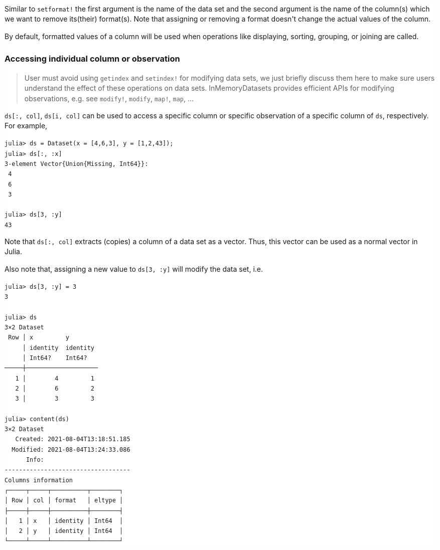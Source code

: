 Similar to `setformat!` the first argument is the name of the data set and the second argument is the name of the column(s) which we want to remove its(their) format(s). Note that assigning or removing a format doesn't change the actual values of the column.

By default, formatted values of a column will be used when operations like displaying, sorting, grouping, or joining are called.

### Accessing individual column or observation

> User must avoid using `getindex` and `setindex!` for modifying data sets, we just briefly discuss them here to make sure users understand the effect of these operations on data sets. InMemoryDatasets provides efficient APIs for modifying observations, e.g. see `modify!`, `modify`, `map!`, `map`, ...

`ds[:, col]`, `ds[i, col]` can be used to access a specific column or specific observation of a specific column of `ds`, respectively. For example,

```jldoctest
julia> ds = Dataset(x = [4,6,3], y = [1,2,43]);
julia> ds[:, :x]
3-element Vector{Union{Missing, Int64}}:
 4
 6
 3

julia> ds[3, :y]
43
```

Note that `ds[:, col]` extracts (copies) a column of a data set as a vector. Thus, this vector can be used as a normal vector in Julia.

Also note that, assigning a new value to `ds[3, :y]` will modify the data set, i.e.

```jldoctest
julia> ds[3, :y] = 3
3

julia> ds
3×2 Dataset
 Row │ x         y
     │ identity  identity
     │ Int64?    Int64?
─────┼────────────────────
   1 │        4         1
   2 │        6         2
   3 │        3         3

julia> content(ds)
3×2 Dataset
   Created: 2021-08-04T13:18:51.185
  Modified: 2021-08-04T13:24:33.086
      Info:
-----------------------------------
Columns information
┌─────┬─────┬──────────┬────────┐
│ Row │ col │ format   │ eltype │
├─────┼─────┼──────────┼────────┤
│   1 │ x   │ identity │ Int64  │
│   2 │ y   │ identity │ Int64  │
└─────┴─────┴──────────┴────────┘
```
